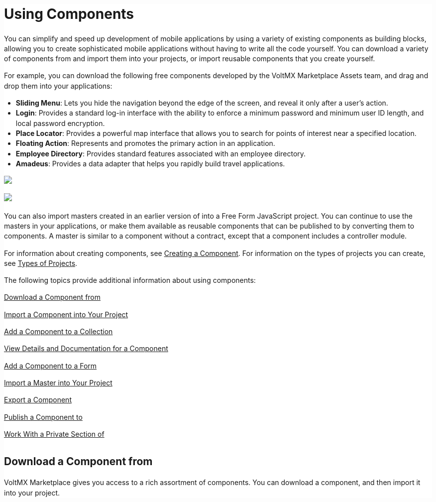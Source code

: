 ﻿ 

Using Components
================

You can simplify and speed up development of mobile applications by using a variety of existing components as building blocks, allowing you to create sophisticated mobile applications without having to write all the code yourself. You can download a variety of components from and import them into your projects, or import reusable components that you create yourself.

For example, you can download the following free components developed by the VoltMX Marketplace Assets team, and drag and drop them into your applications:

*   **Sliding Menu**: Lets you hide the navigation beyond the edge of the screen, and reveal it only after a user’s action.
*   **Login**: Provides a standard log-in interface with the ability to enforce a minimum password and minimum user ID length, and local password encryption.
*   **Place Locator**: Provides a powerful map interface that allows you to search for points of interest near a specified location.
*   **Floating Action**: Represents and promotes the primary action in an application.
*   **Employee Directory**: Provides standard features associated with an employee directory.
*   **Amadeus**: Provides a data adapter that helps you rapidly build travel applications.

![](Resources/Images/CompMarketplaceComps.PNG)

![](Resources/Images/CompMarketplaceComps.PNG)

You can also import masters created in an earlier version of into a Free Form JavaScript project. You can continue to use the masters in your applications, or make them available as reusable components that can be published to by converting them to components. A master is similar to a component without a contract, except that a component includes a controller module.

For information about creating components, see [Creating a Component](C_CreatingComponent.md). For information on the types of projects you can create, see [Types of Projects](TypesOfProjects.md).

The following topics provide additional information about using components:

[Download a Component from](#download-a-component-from)

[Import a Component into Your Project](#import-a-component-into-your-project)

[Add a Component to a Collection](#add-a-component-to-a-collection)

[View Details and Documentation for a Component](#view-details-and-documentation-for-a-component)

[Add a Component to a Form](#add-a-component-to-a-form)

[Import a Master into Your Project](#import-a-master-into-your-project)

[Export a Component](#export-a-component)

[Publish a Component to](#publish-a-component-to)

[Work With a Private Section of](#work-with-a-private-section-of)

Download a Component from
-------------------------

VoltMX Marketplace gives you access to a rich assortment of components. You can download a component, and then import it into your project.
